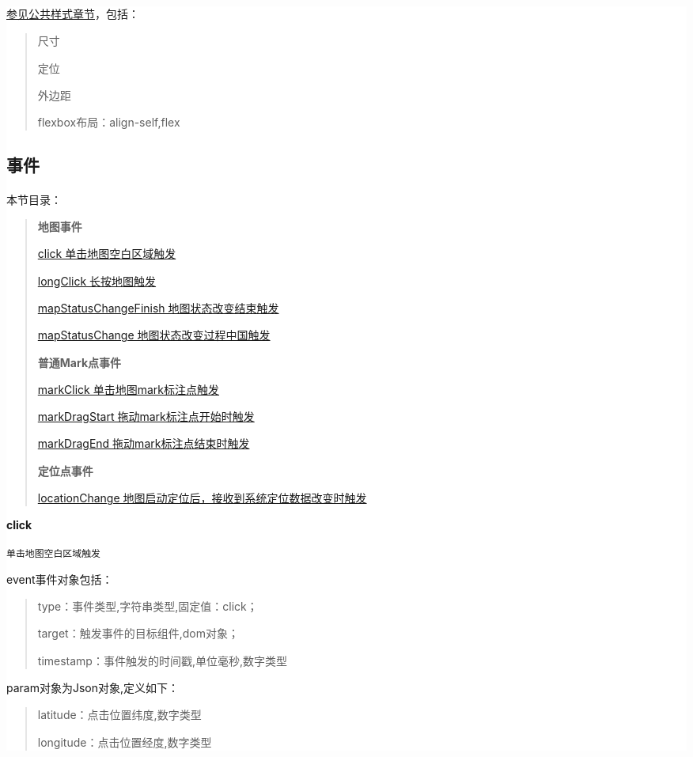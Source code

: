 [参见公共样式章节](https://gitdocument.exmobi.cn/sprite-api/ggys.html)，包括：  

> 尺寸
> 
> 定位 
> 
> 外边距
> 
> flexbox布局：align-self,flex




<h2 id="cid_2">事件</h2>

本节目录：

> **地图事件**
> 
> [click  单击地图空白区域触发](#sj_1)
> 
> [longClick  长按地图触发 ](#sj_4) 
> 
> [mapStatusChangeFinish   地图状态改变结束触发](#sj_5)
>
> [mapStatusChange 地图状态改变过程中国触发 ](#sj_10)
>
> **普通Mark点事件**  
> 
> [markClick  单击地图mark标注点触发](#sj_6)
> 
> [markDragStart  拖动mark标注点开始时触发](#sj_7)
> 
> [markDragEnd  拖动mark标注点结束时触发](#sj_8)
> 
> **定位点事件**
> 
> [locationChange  地图启动定位后，接收到系统定位数据改变时触发](#sj_9)

 
<span id="sj_1">**click**</span>

<code>单击地图空白区域触发</code>

event事件对象包括：  

> type：事件类型,字符串类型,固定值：click；
> 
> target：触发事件的目标组件,dom对象；
> 
> timestamp：事件触发的时间戳,单位毫秒,数字类型
 
param对象为Json对象,定义如下：

> latitude：点击位置纬度,数字类型
> 
> longitude：点击位置经度,数字类型
